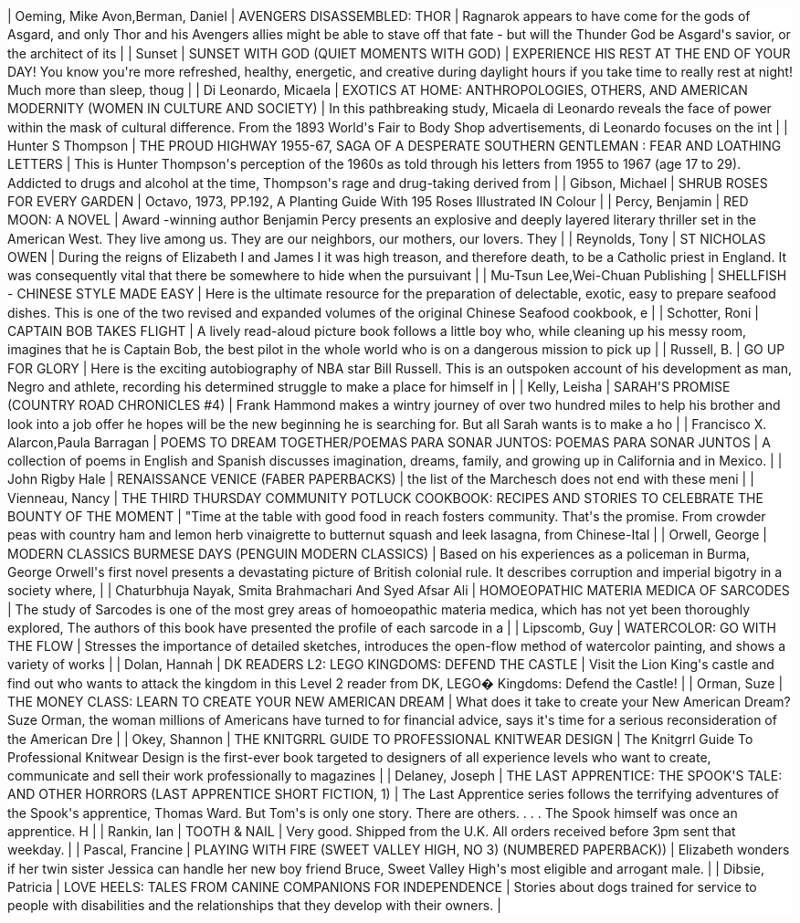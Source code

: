 | Oeming, Mike Avon,Berman, Daniel | AVENGERS DISASSEMBLED: THOR | Ragnarok appears to have come for the gods of Asgard, and only Thor and his Avengers allies might be able to stave off that fate - but will the Thunder God be Asgard's savior, or the architect of its  |
| Sunset | SUNSET WITH GOD (QUIET MOMENTS WITH GOD) | EXPERIENCE HIS REST AT THE END OF YOUR DAY! You know you're more refreshed, healthy, energetic, and creative during daylight hours if you take time to really rest at night! Much more than sleep, thoug |
| Di Leonardo, Micaela | EXOTICS AT HOME: ANTHROPOLOGIES, OTHERS, AND AMERICAN MODERNITY (WOMEN IN CULTURE AND SOCIETY) | In this pathbreaking study, Micaela di Leonardo reveals the face of power within the mask of cultural difference. From the 1893 World's Fair to Body Shop advertisements, di Leonardo focuses on the int |
| Hunter S Thompson | THE PROUD HIGHWAY 1955-67, SAGA OF A DESPERATE SOUTHERN GENTLEMAN : FEAR AND LOATHING LETTERS | This is Hunter Thompson's perception of the 1960s as told through his letters from 1955 to 1967 (age 17 to 29). Addicted to drugs and alcohol at the time, Thompson's rage and drug-taking derived from  |
| Gibson, Michael | SHRUB ROSES FOR EVERY GARDEN | Octavo, 1973, PP.192, A Planting Guide With 195 Roses Illustrated IN Colour |
| Percy, Benjamin | RED MOON: A NOVEL | Award -winning author Benjamin Percy presents an explosive and deeply layered literary thriller set in the American West.   They live among us.   They are our neighbors, our mothers, our lovers.  They |
| Reynolds, Tony | ST NICHOLAS OWEN | During the reigns of Elizabeth I and James I it was high treason, and therefore death, to be a Catholic priest in England. It was consequently vital that there be somewhere to hide when the pursuivant |
| Mu-Tsun Lee,Wei-Chuan Publishing | SHELLFISH - CHINESE STYLE MADE EASY | Here is the ultimate resource for the preparation of delectable, exotic, easy to prepare seafood dishes. This is one of the two revised and expanded volumes of the original Chinese Seafood cookbook, e |
| Schotter, Roni | CAPTAIN BOB TAKES FLIGHT | A lively read-aloud picture book follows a little boy who, while cleaning up his messy room, imagines that he is Captain Bob, the best pilot in the whole world who is on a dangerous mission to pick up |
| Russell, B. | GO UP FOR GLORY | Here is the exciting autobiography of NBA star Bill Russell. This is an outspoken account of his development as man, Negro and athlete, recording his determined struggle to make a place for himself in |
| Kelly, Leisha | SARAH'S PROMISE (COUNTRY ROAD CHRONICLES #4) | Frank Hammond makes a wintry journey of over two hundred miles to help his brother and look into a job offer he hopes will be the new beginning he is searching for. But all Sarah wants is to make a ho |
| Francisco X. Alarcon,Paula Barragan | POEMS TO DREAM TOGETHER/POEMAS PARA SONAR JUNTOS: POEMAS PARA SONAR JUNTOS | A collection of poems in English and Spanish discusses imagination, dreams, family, and growing up in California and in Mexico. |
| John Rigby Hale | RENAISSANCE VENICE (FABER PAPERBACKS) | the list of the Marchesch does not end with these meni |
| Vienneau, Nancy | THE THIRD THURSDAY COMMUNITY POTLUCK COOKBOOK: RECIPES AND STORIES TO CELEBRATE THE BOUNTY OF THE MOMENT |  "Time at the table with good food in reach fosters community. That's the promise. From crowder peas with country ham and lemon herb vinaigrette to butternut squash and leek lasagna, from Chinese-Ital |
| Orwell, George | MODERN CLASSICS BURMESE DAYS (PENGUIN MODERN CLASSICS) | Based on his experiences as a policeman in Burma, George Orwell's first novel presents a devastating picture of British colonial rule. It describes corruption and imperial bigotry in a society where,  |
| Chaturbhuja Nayak, Smita Brahmachari And Syed Afsar Ali | HOMOEOPATHIC MATERIA MEDICA OF SARCODES | The study of Sarcodes is one of the most grey areas of homoeopathic materia medica, which has not yet been thoroughly explored, The authors of this book have presented the profile of each sarcode in a |
| Lipscomb, Guy | WATERCOLOR: GO WITH THE FLOW | Stresses the importance of detailed sketches, introduces the open-flow method of watercolor painting, and shows a variety of works |
| Dolan, Hannah | DK READERS L2: LEGO KINGDOMS: DEFEND THE CASTLE |  Visit the Lion King's castle and find out who wants to attack the kingdom in this Level 2 reader from DK, LEGO� Kingdoms: Defend the Castle!  |
| Orman, Suze | THE MONEY CLASS: LEARN TO CREATE YOUR NEW AMERICAN DREAM | What does it take to create your New American Dream?   Suze Orman, the woman millions of Americans have turned to for financial advice, says it's time for a serious reconsideration of the American Dre |
| Okey, Shannon | THE KNITGRRL GUIDE TO PROFESSIONAL KNITWEAR DESIGN | The Knitgrrl Guide To Professional Knitwear Design is the first-ever book targeted to designers of all experience levels who want to create, communicate and sell their work professionally to magazines |
| Delaney, Joseph | THE LAST APPRENTICE: THE SPOOK'S TALE: AND OTHER HORRORS (LAST APPRENTICE SHORT FICTION, 1) |  The Last Apprentice series follows the terrifying adventures of the Spook's apprentice, Thomas Ward. But Tom's is only one story. There are others. . . .   The Spook himself was once an apprentice. H |
| Rankin, Ian | TOOTH &AMP; NAIL | Very good. Shipped from the U.K. All orders received before 3pm sent that weekday. |
| Pascal, Francine | PLAYING WITH FIRE (SWEET VALLEY HIGH, NO 3) (NUMBERED PAPERBACK)) | Elizabeth wonders if her twin sister Jessica can handle her new boy friend Bruce, Sweet Valley High's most eligible and arrogant male. |
| Dibsie, Patricia | LOVE HEELS: TALES FROM CANINE COMPANIONS FOR INDEPENDENCE | Stories about dogs trained for service to people with disabilities and the relationships that they develop with their owners. |